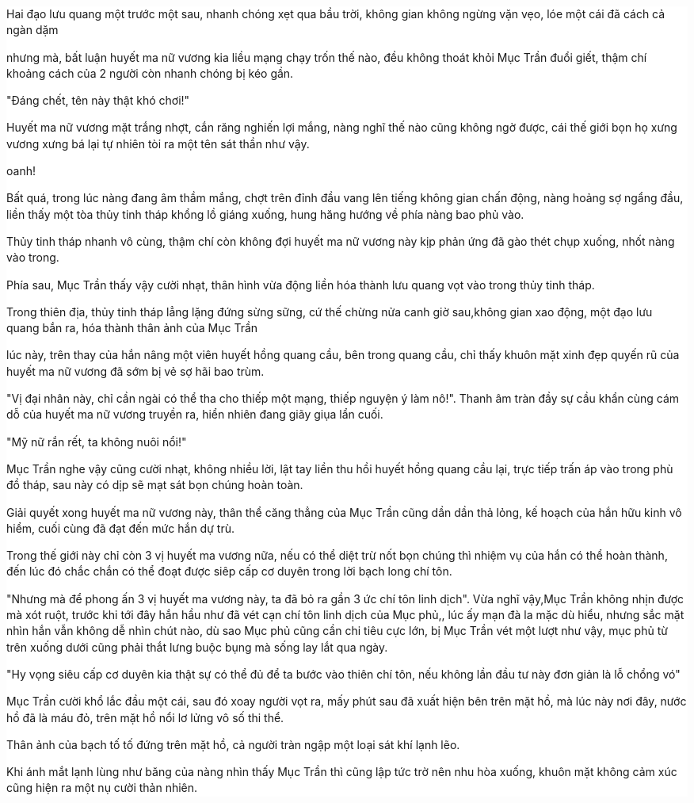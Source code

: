 Hai đạo lưu quang một trước một sau, nhanh chóng xẹt qua bầu trời, không gian không ngừng vặn vẹo, lóe một cái đã cách cả ngàn dặm

nhưng mà, bất luận huyết ma nữ vương kia liều mạng chạy trốn thế nào, đều không thoát khỏi Mục Trần đuổi giết, thậm chí khoảng cách của 2 người còn nhanh chóng bị kéo gần.

"Đáng chết, tên này thật khó chơi!"

Huyết ma nữ vương mặt trắng nhợt, cắn răng nghiến lợi mắng, nàng nghĩ thế nào cũng không ngờ được, cái thế giới bọn họ xưng vương xưng bá lại tự nhiên tòi ra một tên sát thần như vậy.

oanh!

Bất quá, trong lúc nàng đang âm thầm mắng, chợt trên đỉnh đầu vang lên tiếng không gian chấn động, nàng hoảng sợ ngẩng đầu, liền thấy một tòa thủy tinh tháp khổng lồ giáng xuống, hung hăng hướng về phía nàng bao phủ vào.

Thủy tinh tháp nhanh vô cùng, thậm chí còn không đợi huyết ma nữ vương này kịp phản ứng đã gào thét chụp xuống, nhốt nàng vào trong.

Phía sau, Mục Trần thấy vậy cười nhạt, thân hình vừa động liền hóa thành lưu quang vọt vào trong thủy tinh tháp.

Trong thiên địa, thủy tinh tháp lẳng lặng đứng sừng sững, cứ thế chừng nửa canh giờ sau,không gian xao động, một đạo lưu quang bắn ra, hóa thành thân ảnh của Mục Trần

lúc này, trên thay của hắn nâng một viên huyết hồng quang cầu, bên trong quang cầu, chỉ thấy khuôn mặt xinh đẹp quyến rũ của huyết ma nữ vương đã sớm bị vẻ sợ hãi bao trùm.

"Vị đại nhân này, chỉ cần ngài có thể tha cho thiếp một mạng, thiếp nguyện ý làm nô!". Thanh âm tràn đầy sự cầu khẩn cùng cám dỗ của huyết ma nữ vương truyền ra, hiển nhiên đang giãy giụa lẩn cuối.

"Mỹ nữ rắn rết, ta không nuôi nổi!"

Mục Trần nghe vậy cũng cười nhạt, không nhiều lời, lật tay liền thu hồi huyết hồng quang cầu lại, trực tiếp trấn áp vào trong phù đồ tháp, sau này có dịp sẽ mạt sát bọn chúng hoàn toàn.

Giải quyết xong huyết ma nữ vương này, thân thể căng thẳng của Mục Trần cũng dần dần thả lỏng, kế hoạch của hắn hữu kinh vô hiểm, cuối cùng đã đạt đến mức hắn dự trù.

Trong thế giới này chỉ còn 3 vị huyết ma vương nữa, nếu có thể diệt trừ nốt bọn chúng thì nhiệm vụ của hắn có thể hoàn thành, đến lúc đó chắc chắn có thể đoạt được siêp cấp cơ duyên trong lời bạch long chí tôn.

"Nhưng mà để phong ấn 3 vị huyết ma vương này, ta đã bỏ ra gần 3 ức chí tôn linh dịch". Vừa nghĩ vậy,Mục Trần không nhịn được mà xót ruột, trước khi tới đây hắn hầu như đã vét cạn chí tôn linh dịch của Mục phủ,, lúc ấy mạn đà la mặc dù hiểu, nhưng sắc mặt nhìn hắn vẫn không dễ nhìn chút nào, dù sao Mục phủ cũng cần chi tiêu cực lớn, bị Mục Trần vét một lượt như vậy, mục phủ từ trên xuống dưới cũng phải thắt lưng buộc bụng mà sống lay lắt qua ngày.

"Hy vọng siêu cấp cơ duyên kia thật sự có thể đủ để ta bước vào thiên chí tôn, nếu không lần đầu tư này đơn giản là lỗ chổng vó"

Mục Trần cười khổ lắc đầu một cái, sau đó xoay người vọt ra, mấy phút sau đã xuất hiện bên trên mặt hồ, mà lúc này nơi đây, nước hồ đã là máu đỏ, trên mặt hồ nổi lơ lửng vô số thi thể.

Thân ảnh của bạch tố tố đứng trên mặt hồ, cả người tràn ngập một loại sát khí lạnh lẽo.

Khi ánh mắt lạnh lùng như băng của nàng nhìn thấy Mục Trần thì cũng lập tức trờ nên nhu hòa xuống, khuôn mặt không cảm xúc cũng hiện ra một nụ cười thản nhiên.
